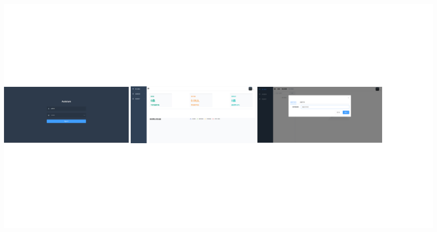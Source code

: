 <p>
    <img src="./image/interface/接口_1_登录.png"  width=250 height=444 />
    <img src="./image/interface/接口_2_首页.png"  width=250 height=444 />
    <img src="./image/interface/接口_3-1-1_创建文件夹.png"  width=250 height=444 />